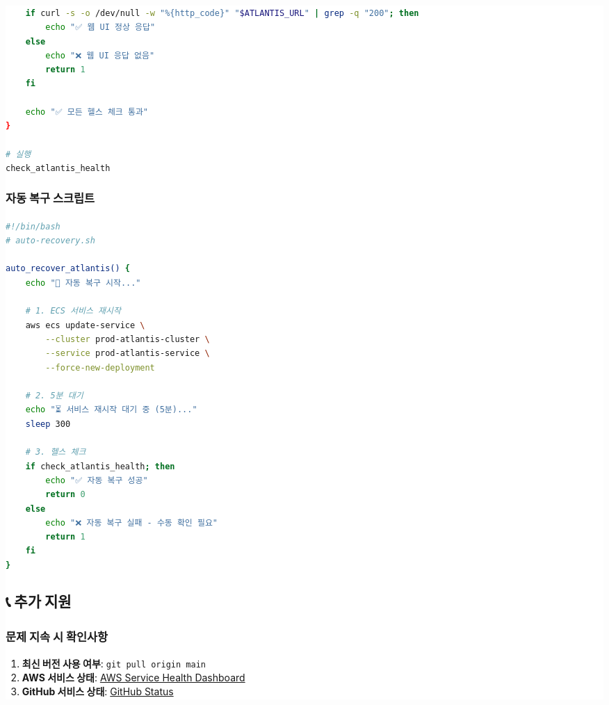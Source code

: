 ```bash
    if curl -s -o /dev/null -w "%{http_code}" "$ATLANTIS_URL" | grep -q "200"; then
        echo "✅ 웹 UI 정상 응답"
    else
        echo "❌ 웹 UI 응답 없음"
        return 1
    fi
    
    echo "✅ 모든 헬스 체크 통과"
}

# 실행
check_atlantis_health
```

### 자동 복구 스크립트
```bash
#!/bin/bash
# auto-recovery.sh

auto_recover_atlantis() {
    echo "🔧 자동 복구 시작..."
    
    # 1. ECS 서비스 재시작
    aws ecs update-service \
        --cluster prod-atlantis-cluster \
        --service prod-atlantis-service \
        --force-new-deployment
    
    # 2. 5분 대기
    echo "⏳ 서비스 재시작 대기 중 (5분)..."
    sleep 300
    
    # 3. 헬스 체크
    if check_atlantis_health; then
        echo "✅ 자동 복구 성공"
        return 0
    else
        echo "❌ 자동 복구 실패 - 수동 확인 필요"
        return 1
    fi
}
```

## 📞 추가 지원

### 문제 지속 시 확인사항
1. **최신 버전 사용 여부**: `git pull origin main`
2. **AWS 서비스 상태**: [AWS Service Health Dashboard](https://status.aws.amazon.com/)
3. **GitHub 서비스 상태**: [GitHub Status](https://www.githubstatus.com/)
